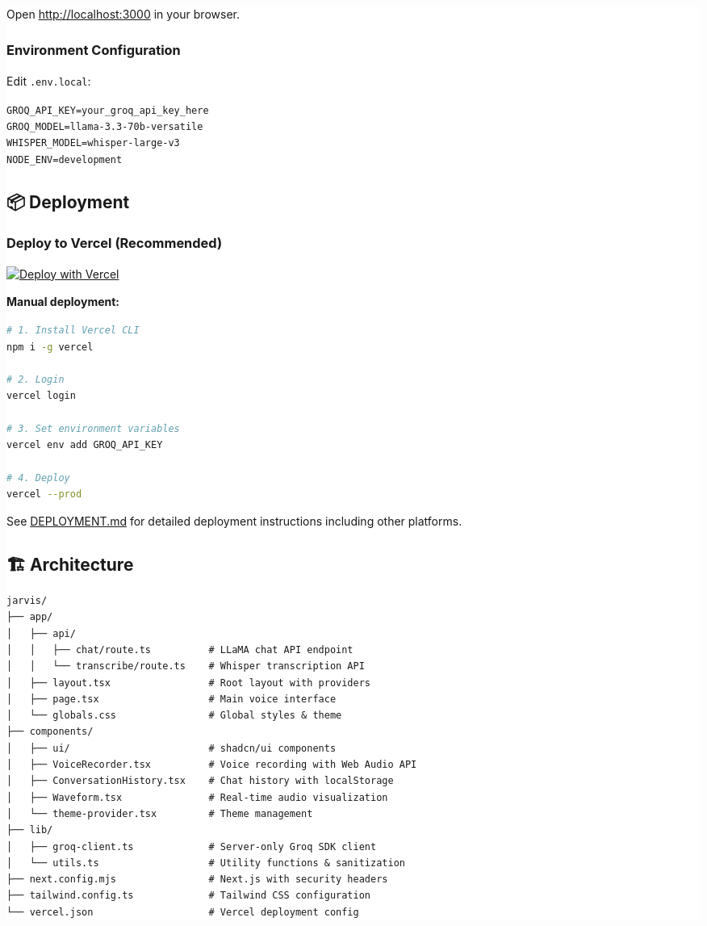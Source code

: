 Open [http://localhost:3000](http://localhost:3000) in your browser.

### Environment Configuration

Edit `.env.local`:

```env
GROQ_API_KEY=your_groq_api_key_here
GROQ_MODEL=llama-3.3-70b-versatile
WHISPER_MODEL=whisper-large-v3
NODE_ENV=development
```

## 📦 Deployment

### Deploy to Vercel (Recommended)

[![Deploy with Vercel](https://vercel.com/button)](https://vercel.com/new/clone?repository-url=https://github.com/Senpai-Sama7/jarvis)

**Manual deployment:**

```bash
# 1. Install Vercel CLI
npm i -g vercel

# 2. Login
vercel login

# 3. Set environment variables
vercel env add GROQ_API_KEY

# 4. Deploy
vercel --prod
```

See [DEPLOYMENT.md](DEPLOYMENT.md) for detailed deployment instructions including other platforms.

## 🏗️ Architecture

```
jarvis/
├── app/
│   ├── api/
│   │   ├── chat/route.ts          # LLaMA chat API endpoint
│   │   └── transcribe/route.ts    # Whisper transcription API
│   ├── layout.tsx                 # Root layout with providers
│   ├── page.tsx                   # Main voice interface
│   └── globals.css                # Global styles & theme
├── components/
│   ├── ui/                        # shadcn/ui components
│   ├── VoiceRecorder.tsx          # Voice recording with Web Audio API
│   ├── ConversationHistory.tsx    # Chat history with localStorage
│   ├── Waveform.tsx               # Real-time audio visualization
│   └── theme-provider.tsx         # Theme management
├── lib/
│   ├── groq-client.ts             # Server-only Groq SDK client
│   └── utils.ts                   # Utility functions & sanitization
├── next.config.mjs                # Next.js with security headers
├── tailwind.config.ts             # Tailwind CSS configuration
└── vercel.json                    # Vercel deployment config
```
